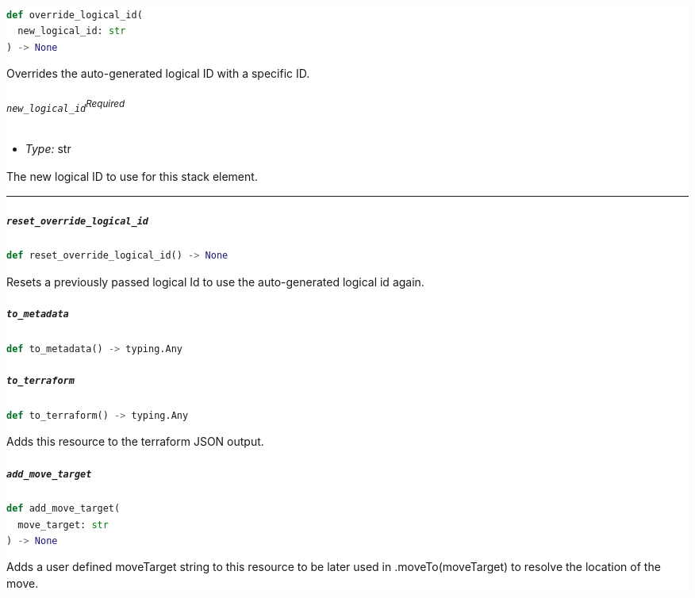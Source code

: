 ```python
def override_logical_id(
  new_logical_id: str
) -> None
```

Overrides the auto-generated logical ID with a specific ID.

###### `new_logical_id`<sup>Required</sup> <a name="new_logical_id" id="@cdktf/provider-azurestack.virtualMachineDataDiskAttachment.VirtualMachineDataDiskAttachment.overrideLogicalId.parameter.newLogicalId"></a>

- *Type:* str

The new logical ID to use for this stack element.

---

##### `reset_override_logical_id` <a name="reset_override_logical_id" id="@cdktf/provider-azurestack.virtualMachineDataDiskAttachment.VirtualMachineDataDiskAttachment.resetOverrideLogicalId"></a>

```python
def reset_override_logical_id() -> None
```

Resets a previously passed logical Id to use the auto-generated logical id again.

##### `to_metadata` <a name="to_metadata" id="@cdktf/provider-azurestack.virtualMachineDataDiskAttachment.VirtualMachineDataDiskAttachment.toMetadata"></a>

```python
def to_metadata() -> typing.Any
```

##### `to_terraform` <a name="to_terraform" id="@cdktf/provider-azurestack.virtualMachineDataDiskAttachment.VirtualMachineDataDiskAttachment.toTerraform"></a>

```python
def to_terraform() -> typing.Any
```

Adds this resource to the terraform JSON output.

##### `add_move_target` <a name="add_move_target" id="@cdktf/provider-azurestack.virtualMachineDataDiskAttachment.VirtualMachineDataDiskAttachment.addMoveTarget"></a>

```python
def add_move_target(
  move_target: str
) -> None
```

Adds a user defined moveTarget string to this resource to be later used in .moveTo(moveTarget) to resolve the location of the move.
